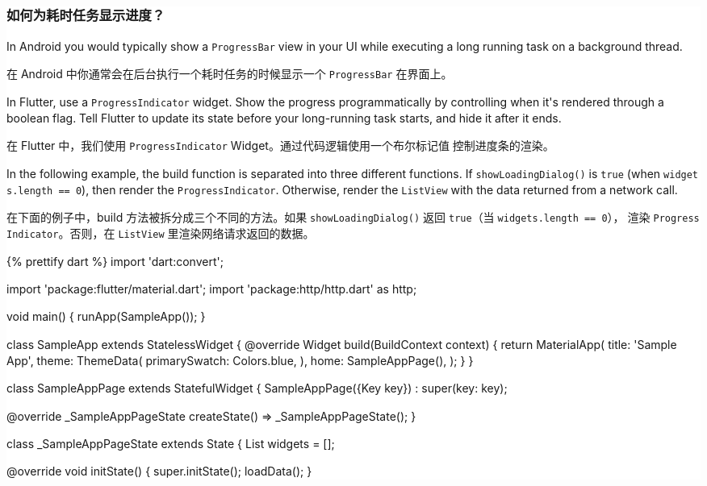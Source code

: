 ### 如何为耗时任务显示进度？

In Android you would typically show a `ProgressBar` view in your UI while
executing a long running task on a background thread.

在 Android 中你通常会在后台执行一个耗时任务的时候显示一个 `ProgressBar` 在界面上。

In Flutter, use a `ProgressIndicator` widget.
Show the progress programmatically by controlling when it's rendered
through a boolean flag. Tell Flutter to update its state before your
long-running task starts, and hide it after it ends.

在 Flutter 中，我们使用 `ProgressIndicator` Widget。通过代码逻辑使用一个布尔标记值
控制进度条的渲染。

In the following example, the build function is separated into three different
functions. If `showLoadingDialog()` is `true` (when `widgets.length == 0`),
then render the `ProgressIndicator`. Otherwise, render the
`ListView` with the data returned from a network call.

在下面的例子中，build 方法被拆分成三个不同的方法。如果 `showLoadingDialog()` 返回 `true`（当 `widgets.length == 0`），
渲染 `ProgressIndicator`。否则，在 `ListView` 里渲染网络请求返回的数据。

{% prettify dart %}
import 'dart:convert';

import 'package:flutter/material.dart';
import 'package:http/http.dart' as http;

void main() {
  runApp(SampleApp());
}

class SampleApp extends StatelessWidget {
  @override
  Widget build(BuildContext context) {
    return MaterialApp(
      title: 'Sample App',
      theme: ThemeData(
        primarySwatch: Colors.blue,
      ),
      home: SampleAppPage(),
    );
  }
}

class SampleAppPage extends StatefulWidget {
  SampleAppPage({Key key}) : super(key: key);

  @override
  _SampleAppPageState createState() => _SampleAppPageState();
}

class _SampleAppPageState extends State<SampleAppPage> {
  List widgets = [];

  @override
  void initState() {
    super.initState();
    loadData();
  }
